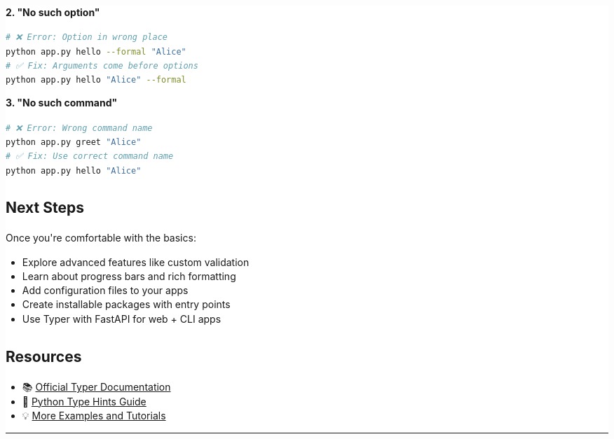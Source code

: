 **2. "No such option"**
```bash
# ❌ Error: Option in wrong place
python app.py hello --formal "Alice"
# ✅ Fix: Arguments come before options
python app.py hello "Alice" --formal
```

**3. "No such command"**
```bash
# ❌ Error: Wrong command name
python app.py greet "Alice"
# ✅ Fix: Use correct command name
python app.py hello "Alice"
```

## Next Steps

Once you're comfortable with the basics:
- Explore advanced features like custom validation
- Learn about progress bars and rich formatting
- Add configuration files to your apps
- Create installable packages with entry points
- Use Typer with FastAPI for web + CLI apps

## Resources

- 📚 [Official Typer Documentation](https://typer.tiangolo.com/)
- 🐍 [Python Type Hints Guide](https://docs.python.org/3/library/typing.html)
- 💡 [More Examples and Tutorials](https://typer.tiangolo.com/tutorial/)

---

